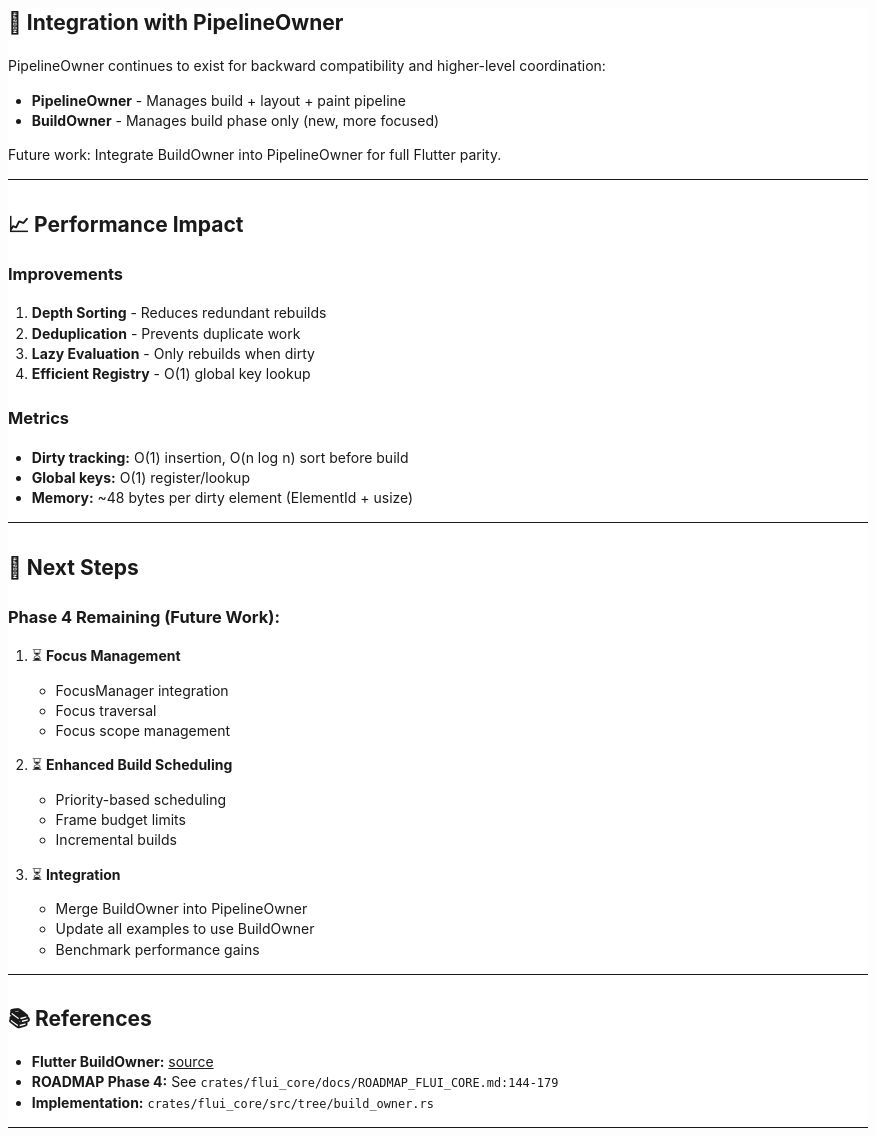 
## 🔄 Integration with PipelineOwner

PipelineOwner continues to exist for backward compatibility and higher-level coordination:

- **PipelineOwner** - Manages build + layout + paint pipeline
- **BuildOwner** - Manages build phase only (new, more focused)

Future work: Integrate BuildOwner into PipelineOwner for full Flutter parity.

---

## 📈 Performance Impact

### Improvements

1. **Depth Sorting** - Reduces redundant rebuilds
2. **Deduplication** - Prevents duplicate work
3. **Lazy Evaluation** - Only rebuilds when dirty
4. **Efficient Registry** - O(1) global key lookup

### Metrics

- **Dirty tracking:** O(1) insertion, O(n log n) sort before build
- **Global keys:** O(1) register/lookup
- **Memory:** ~48 bytes per dirty element (ElementId + usize)

---

## 🚀 Next Steps

### Phase 4 Remaining (Future Work):

1. ⏳ **Focus Management**
   - FocusManager integration
   - Focus traversal
   - Focus scope management

2. ⏳ **Enhanced Build Scheduling**
   - Priority-based scheduling
   - Frame budget limits
   - Incremental builds

3. ⏳ **Integration**
   - Merge BuildOwner into PipelineOwner
   - Update all examples to use BuildOwner
   - Benchmark performance gains

---

## 📚 References

- **Flutter BuildOwner:** [source](https://api.flutter.dev/flutter/widgets/BuildOwner-class.html)
- **ROADMAP Phase 4:** See `crates/flui_core/docs/ROADMAP_FLUI_CORE.md:144-179`
- **Implementation:** `crates/flui_core/src/tree/build_owner.rs`

---